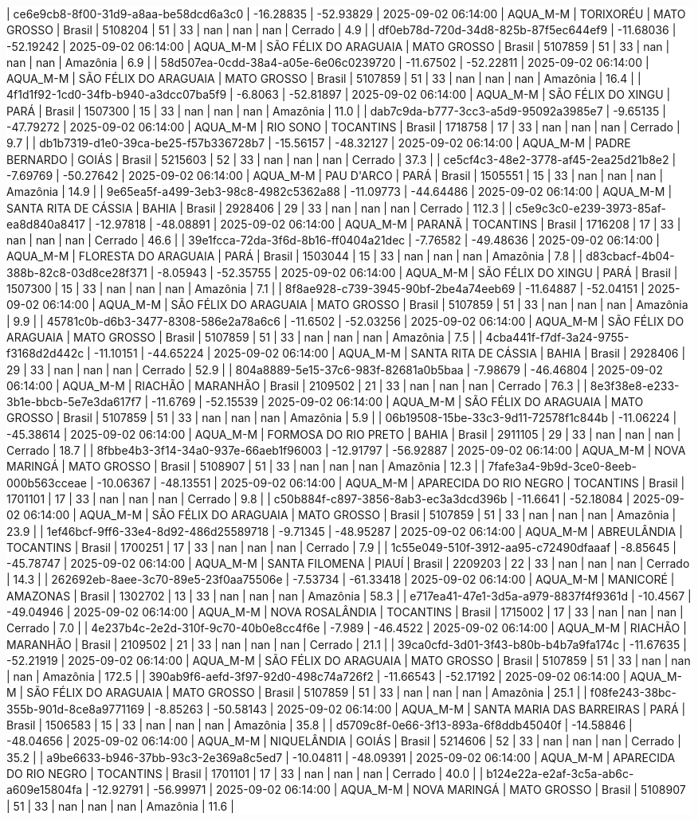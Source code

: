 | ce6e9cb8-8f00-31d9-a8aa-be58dcd6a3c0 | -16.28835 | -52.93829 | 2025-09-02 06:14:00 | AQUA_M-M | TORIXORÉU | MATO GROSSO | Brasil | 5108204 | 51 | 33 | nan | nan | nan | Cerrado | 4.9 |
| df0eb78d-720d-34d8-825b-87f5ec644ef9 | -11.68036 | -52.19242 | 2025-09-02 06:14:00 | AQUA_M-M | SÃO FÉLIX DO ARAGUAIA | MATO GROSSO | Brasil | 5107859 | 51 | 33 | nan | nan | nan | Amazônia | 6.9 |
| 58d507ea-0cdd-38a4-a05e-6e06c0239720 | -11.67502 | -52.22811 | 2025-09-02 06:14:00 | AQUA_M-M | SÃO FÉLIX DO ARAGUAIA | MATO GROSSO | Brasil | 5107859 | 51 | 33 | nan | nan | nan | Amazônia | 16.4 |
| 4f1d1f92-1cd0-34fb-b940-a3dcc07ba5f9 | -6.8063 | -52.81897 | 2025-09-02 06:14:00 | AQUA_M-M | SÃO FÉLIX DO XINGU | PARÁ | Brasil | 1507300 | 15 | 33 | nan | nan | nan | Amazônia | 11.0 |
| dab7c9da-b777-3cc3-a5d9-95092a3985e7 | -9.65135 | -47.79272 | 2025-09-02 06:14:00 | AQUA_M-M | RIO SONO | TOCANTINS | Brasil | 1718758 | 17 | 33 | nan | nan | nan | Cerrado | 9.7 |
| db1b7319-d1e0-39ca-be25-f57b336728b7 | -15.56157 | -48.32127 | 2025-09-02 06:14:00 | AQUA_M-M | PADRE BERNARDO | GOIÁS | Brasil | 5215603 | 52 | 33 | nan | nan | nan | Cerrado | 37.3 |
| ce5cf4c3-48e2-3778-af45-2ea25d21b8e2 | -7.69769 | -50.27642 | 2025-09-02 06:14:00 | AQUA_M-M | PAU D'ARCO | PARÁ | Brasil | 1505551 | 15 | 33 | nan | nan | nan | Amazônia | 14.9 |
| 9e65ea5f-a499-3eb3-98c8-4982c5362a88 | -11.09773 | -44.64486 | 2025-09-02 06:14:00 | AQUA_M-M | SANTA RITA DE CÁSSIA | BAHIA | Brasil | 2928406 | 29 | 33 | nan | nan | nan | Cerrado | 112.3 |
| c5e9c3c0-e239-3973-85af-ea8d840a8417 | -12.97818 | -48.08891 | 2025-09-02 06:14:00 | AQUA_M-M | PARANÃ | TOCANTINS | Brasil | 1716208 | 17 | 33 | nan | nan | nan | Cerrado | 46.6 |
| 39e1fcca-72da-3f6d-8b16-ff0404a21dec | -7.76582 | -49.48636 | 2025-09-02 06:14:00 | AQUA_M-M | FLORESTA DO ARAGUAIA | PARÁ | Brasil | 1503044 | 15 | 33 | nan | nan | nan | Amazônia | 7.8 |
| d83cbacf-4b04-388b-82c8-03d8ce28f371 | -8.05943 | -52.35755 | 2025-09-02 06:14:00 | AQUA_M-M | SÃO FÉLIX DO XINGU | PARÁ | Brasil | 1507300 | 15 | 33 | nan | nan | nan | Amazônia | 7.1 |
| 8f8ae928-c739-3945-90bf-2be4a74eeb69 | -11.64887 | -52.04151 | 2025-09-02 06:14:00 | AQUA_M-M | SÃO FÉLIX DO ARAGUAIA | MATO GROSSO | Brasil | 5107859 | 51 | 33 | nan | nan | nan | Amazônia | 9.9 |
| 45781c0b-d6b3-3477-8308-586e2a78a6c6 | -11.6502 | -52.03256 | 2025-09-02 06:14:00 | AQUA_M-M | SÃO FÉLIX DO ARAGUAIA | MATO GROSSO | Brasil | 5107859 | 51 | 33 | nan | nan | nan | Amazônia | 7.5 |
| 4cba441f-f7df-3a24-9755-f3168d2d442c | -11.10151 | -44.65224 | 2025-09-02 06:14:00 | AQUA_M-M | SANTA RITA DE CÁSSIA | BAHIA | Brasil | 2928406 | 29 | 33 | nan | nan | nan | Cerrado | 52.9 |
| 804a8889-5e15-37c6-983f-82681a0b5baa | -7.98679 | -46.46804 | 2025-09-02 06:14:00 | AQUA_M-M | RIACHÃO | MARANHÃO | Brasil | 2109502 | 21 | 33 | nan | nan | nan | Cerrado | 76.3 |
| 8e3f38e8-e233-3b1e-bbcb-5e7e3da617f7 | -11.6769 | -52.15539 | 2025-09-02 06:14:00 | AQUA_M-M | SÃO FÉLIX DO ARAGUAIA | MATO GROSSO | Brasil | 5107859 | 51 | 33 | nan | nan | nan | Amazônia | 5.9 |
| 06b19508-15be-33c3-9d11-72578f1c844b | -11.06224 | -45.38614 | 2025-09-02 06:14:00 | AQUA_M-M | FORMOSA DO RIO PRETO | BAHIA | Brasil | 2911105 | 29 | 33 | nan | nan | nan | Cerrado | 18.7 |
| 8fbbe4b3-3f14-34a0-937e-66aeb1f96003 | -12.91797 | -56.92887 | 2025-09-02 06:14:00 | AQUA_M-M | NOVA MARINGÁ | MATO GROSSO | Brasil | 5108907 | 51 | 33 | nan | nan | nan | Amazônia | 12.3 |
| 7fafe3a4-9b9d-3ce0-8eeb-000b563cceae | -10.06367 | -48.13551 | 2025-09-02 06:14:00 | AQUA_M-M | APARECIDA DO RIO NEGRO | TOCANTINS | Brasil | 1701101 | 17 | 33 | nan | nan | nan | Cerrado | 9.8 |
| c50b884f-c897-3856-8ab3-ec3a3dcd396b | -11.6641 | -52.18084 | 2025-09-02 06:14:00 | AQUA_M-M | SÃO FÉLIX DO ARAGUAIA | MATO GROSSO | Brasil | 5107859 | 51 | 33 | nan | nan | nan | Amazônia | 23.9 |
| 1ef46bcf-9ff6-33e4-8d92-486d25589718 | -9.71345 | -48.95287 | 2025-09-02 06:14:00 | AQUA_M-M | ABREULÂNDIA | TOCANTINS | Brasil | 1700251 | 17 | 33 | nan | nan | nan | Cerrado | 7.9 |
| 1c55e049-510f-3912-aa95-c72490dfaaaf | -8.85645 | -45.78747 | 2025-09-02 06:14:00 | AQUA_M-M | SANTA FILOMENA | PIAUÍ | Brasil | 2209203 | 22 | 33 | nan | nan | nan | Cerrado | 14.3 |
| 262692eb-8aee-3c70-89e5-23f0aa75506e | -7.53734 | -61.33418 | 2025-09-02 06:14:00 | AQUA_M-M | MANICORÉ | AMAZONAS | Brasil | 1302702 | 13 | 33 | nan | nan | nan | Amazônia | 58.3 |
| e717ea41-47e1-3d5a-a979-8837f4f9361d | -10.4567 | -49.04946 | 2025-09-02 06:14:00 | AQUA_M-M | NOVA ROSALÂNDIA | TOCANTINS | Brasil | 1715002 | 17 | 33 | nan | nan | nan | Cerrado | 7.0 |
| 4e237b4c-2e2d-310f-9c70-40b0e8cc4f6e | -7.989 | -46.4522 | 2025-09-02 06:14:00 | AQUA_M-M | RIACHÃO | MARANHÃO | Brasil | 2109502 | 21 | 33 | nan | nan | nan | Cerrado | 21.1 |
| 39ca0cfd-3d01-3f43-b80b-b4b7a9fa174c | -11.67635 | -52.21919 | 2025-09-02 06:14:00 | AQUA_M-M | SÃO FÉLIX DO ARAGUAIA | MATO GROSSO | Brasil | 5107859 | 51 | 33 | nan | nan | nan | Amazônia | 172.5 |
| 390ab9f6-aefd-3f97-92d0-498c74a726f2 | -11.66543 | -52.17192 | 2025-09-02 06:14:00 | AQUA_M-M | SÃO FÉLIX DO ARAGUAIA | MATO GROSSO | Brasil | 5107859 | 51 | 33 | nan | nan | nan | Amazônia | 25.1 |
| f08fe243-38bc-355b-901d-8ce8a9771169 | -8.85263 | -50.58143 | 2025-09-02 06:14:00 | AQUA_M-M | SANTA MARIA DAS BARREIRAS | PARÁ | Brasil | 1506583 | 15 | 33 | nan | nan | nan | Amazônia | 35.8 |
| d5709c8f-0e66-3f13-893a-6f8ddb45040f | -14.58846 | -48.04656 | 2025-09-02 06:14:00 | AQUA_M-M | NIQUELÂNDIA | GOIÁS | Brasil | 5214606 | 52 | 33 | nan | nan | nan | Cerrado | 35.2 |
| a9be6633-b946-37bb-93c3-2e369a8c5ed7 | -10.04811 | -48.09391 | 2025-09-02 06:14:00 | AQUA_M-M | APARECIDA DO RIO NEGRO | TOCANTINS | Brasil | 1701101 | 17 | 33 | nan | nan | nan | Cerrado | 40.0 |
| b124e22a-e2af-3c5a-ab6c-a609e15804fa | -12.92791 | -56.99971 | 2025-09-02 06:14:00 | AQUA_M-M | NOVA MARINGÁ | MATO GROSSO | Brasil | 5108907 | 51 | 33 | nan | nan | nan | Amazônia | 11.6 |
